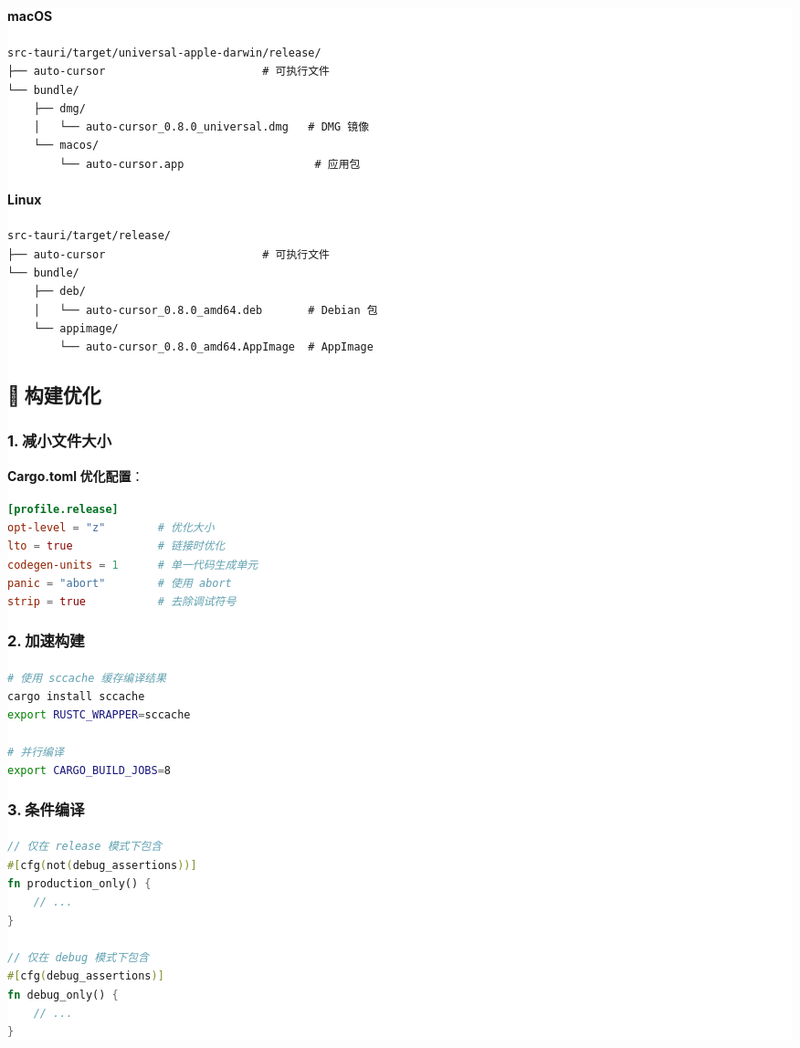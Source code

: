 #### macOS
```
src-tauri/target/universal-apple-darwin/release/
├── auto-cursor                        # 可执行文件
└── bundle/
    ├── dmg/
    │   └── auto-cursor_0.8.0_universal.dmg   # DMG 镜像
    └── macos/
        └── auto-cursor.app                    # 应用包
```

#### Linux
```
src-tauri/target/release/
├── auto-cursor                        # 可执行文件
└── bundle/
    ├── deb/
    │   └── auto-cursor_0.8.0_amd64.deb       # Debian 包
    └── appimage/
        └── auto-cursor_0.8.0_amd64.AppImage  # AppImage
```

## 🔧 构建优化

### 1. 减小文件大小

**Cargo.toml 优化配置**：
```toml
[profile.release]
opt-level = "z"        # 优化大小
lto = true             # 链接时优化
codegen-units = 1      # 单一代码生成单元
panic = "abort"        # 使用 abort
strip = true           # 去除调试符号
```

### 2. 加速构建

```bash
# 使用 sccache 缓存编译结果
cargo install sccache
export RUSTC_WRAPPER=sccache

# 并行编译
export CARGO_BUILD_JOBS=8
```

### 3. 条件编译

```rust
// 仅在 release 模式下包含
#[cfg(not(debug_assertions))]
fn production_only() {
    // ...
}

// 仅在 debug 模式下包含
#[cfg(debug_assertions)]
fn debug_only() {
    // ...
}
```
